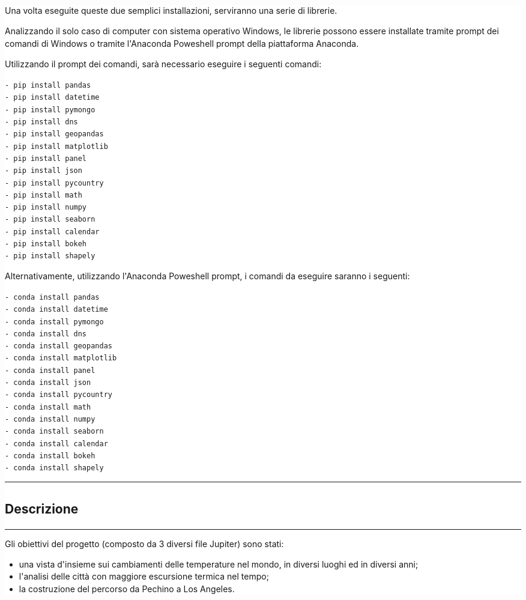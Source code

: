Una volta eseguite queste due semplici installazioni, serviranno una serie di librerie.

Analizzando il solo caso di computer con sistema operativo Windows, le librerie possono essere installate tramite prompt dei comandi di Windows o tramite l'Anaconda Poweshell prompt della piattaforma Anaconda.

Utilizzando il prompt dei comandi, sarà necessario eseguire i seguenti comandi: 
```
- pip install pandas
- pip install datetime
- pip install pymongo
- pip install dns
- pip install geopandas
- pip install matplotlib
- pip install panel
- pip install json
- pip install pycountry
- pip install math
- pip install numpy
- pip install seaborn 
- pip install calendar
- pip install bokeh
- pip install shapely
```
Alternativamente, utilizzando l'Anaconda Poweshell prompt, i comandi da eseguire saranno i seguenti:
```
- conda install pandas
- conda install datetime
- conda install pymongo
- conda install dns
- conda install geopandas
- conda install matplotlib
- conda install panel
- conda install json
- conda install pycountry
- conda install math
- conda install numpy
- conda install seaborn 
- conda install calendar
- conda install bokeh
- conda install shapely
```
***

## Descrizione
***
Gli obiettivi del progetto (composto da 3 diversi file Jupiter) sono stati:
* una vista d'insieme sui cambiamenti delle temperature nel mondo, in diversi luoghi ed in diversi anni; 
* l'analisi delle città con maggiore escursione termica nel tempo;
* la costruzione del percorso da Pechino a Los Angeles.
